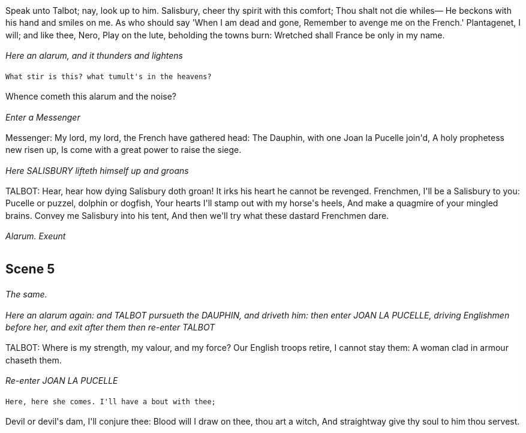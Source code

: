  Speak unto Talbot; nay, look up to him.
 Salisbury, cheer thy spirit with this comfort;
 Thou shalt not die whiles—
 He beckons with his hand and smiles on me.
 As who should say 'When I am dead and gone,
 Remember to avenge me on the French.'
 Plantagenet, I will; and like thee, Nero,
 Play on the lute, beholding the towns burn:
 Wretched shall France be only in my name.
   

*Here an alarum, and it thunders and lightens*

    What stir is this? what tumult's in the heavens?
 Whence cometh this alarum and the noise?
   

*Enter a Messenger*   

Messenger:  My lord, my lord, the French have gathered head:
 The Dauphin, with one Joan la Pucelle join'd,
 A holy prophetess new risen up,
 Is come with a great power to raise the siege.
   

*Here SALISBURY lifteth himself up and groans*   

TALBOT:  Hear, hear how dying Salisbury doth groan!
 It irks his heart he cannot be revenged.
 Frenchmen, I'll be a Salisbury to you:
 Pucelle or puzzel, dolphin or dogfish,
 Your hearts I'll stamp out with my horse's heels,
 And make a quagmire of your mingled brains.
 Convey me Salisbury into his tent,
 And then we'll try what these dastard Frenchmen dare.
   

*Alarum. Exeunt*    

 
## Scene 5

  *The same.*  

*Here an alarum again: and TALBOT pursueth the	DAUPHIN, and driveth him: then enter JOAN LA	PUCELLE, driving Englishmen before her, and exit	after them then re-enter TALBOT*   

TALBOT:  Where is my strength, my valour, and my force?
 Our English troops retire, I cannot stay them:
 A woman clad in armour chaseth them.
   

*Re-enter JOAN LA PUCELLE*

    Here, here she comes. I'll have a bout with thee;
 Devil or devil's dam, I'll conjure thee:
 Blood will I draw on thee, thou art a witch,
 And straightway give thy soul to him thou servest.
   